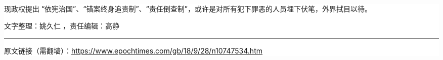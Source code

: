   现政权提出 “依宪治国”、“错案终身追责制”、“责任倒查制”，或许是对所有犯下罪恶的人员埋下伏笔，外界拭目以待。
 </p>
 <p>
  文字整理：姚久仁 ，责任编辑：高静
 </p>
 
 <div id="below_article_ad">
 </div>
</div>


---

原文链接（需翻墙）：https://www.epochtimes.com/gb/18/9/28/n10747534.htm